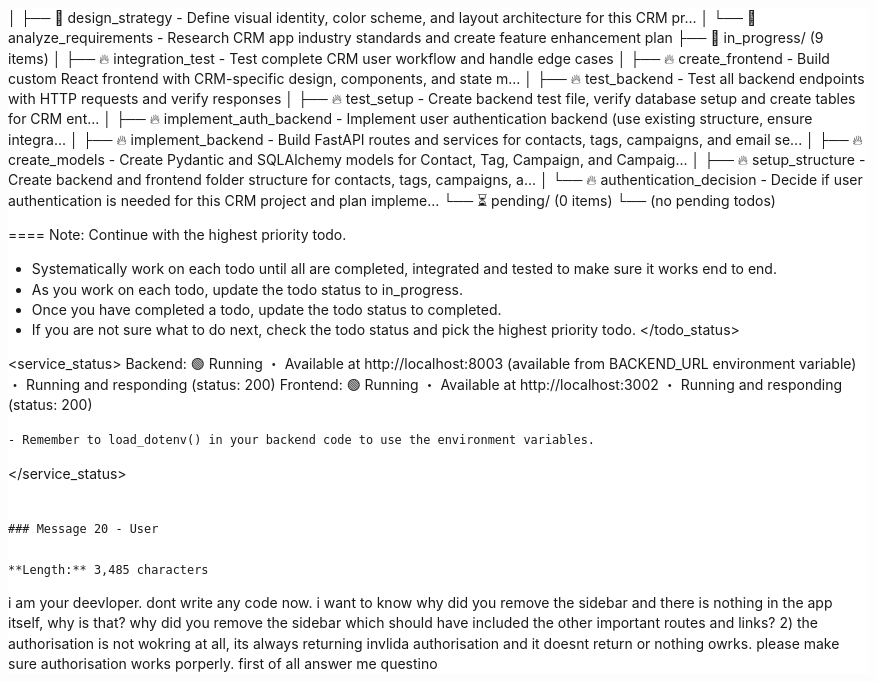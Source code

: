 │   ├── 📝 design_strategy - Define visual identity, color scheme, and layout architecture for this CRM pr...
│   └── 📝 analyze_requirements - Research CRM app industry standards and create feature enhancement plan
├── 🔄 in_progress/ (9 items)
│   ├── 🔥 integration_test - Test complete CRM user workflow and handle edge cases
│   ├── 🔥 create_frontend - Build custom React frontend with CRM-specific design, components, and state m...
│   ├── 🔥 test_backend - Test all backend endpoints with HTTP requests and verify responses
│   ├── 🔥 test_setup - Create backend test file, verify database setup and create tables for CRM ent...
│   ├── 🔥 implement_auth_backend - Implement user authentication backend (use existing structure, ensure integra...
│   ├── 🔥 implement_backend - Build FastAPI routes and services for contacts, tags, campaigns, and email se...
│   ├── 🔥 create_models - Create Pydantic and SQLAlchemy models for Contact, Tag, Campaign, and Campaig...
│   ├── 🔥 setup_structure - Create backend and frontend folder structure for contacts, tags, campaigns, a...
│   └── 🔥 authentication_decision - Decide if user authentication is needed for this CRM project and plan impleme...
└── ⏳ pending/ (0 items)
    └── (no pending todos)



====
Note: Continue with the highest priority todo. 
- Systematically work on each todo until all are completed, integrated and tested to make sure it works end to end. 
- As you work on each todo, update the todo status to in_progress. 
- Once you have completed a todo, update the todo status to completed.
- If you are not sure what to do next, check the todo status and pick the highest priority todo.
</todo_status>

<service_status>
Backend: 🟢 Running ・ Available at http://localhost:8003 (available from BACKEND_URL environment variable) ・ Running and responding (status: 200)
Frontend: 🟢 Running ・ Available at http://localhost:3002 ・ Running and responding (status: 200)


    - Remember to load_dotenv() in your backend code to use the environment variables.

</service_status>

```

### Message 20 - User

**Length:** 3,485 characters

```
i am your deevloper. dont write any code now. i want to know why did you remove the sidebar and there is nothing in the app itself, why is that? why did you remove the sidebar which should have included the other important routes and links? 2) the authorisation is not wokring at all, its always returning invlida authorisation and it doesnt return or nothing owrks. please make sure authorisation works porperly. first of all answer me questino
